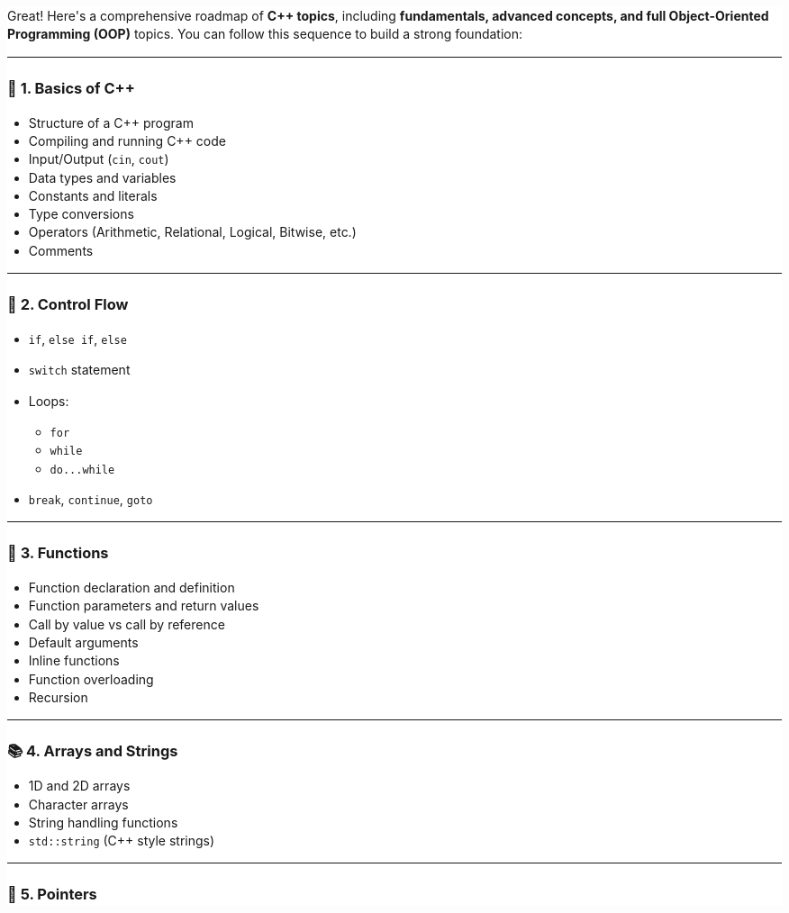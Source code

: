 Great! Here's a comprehensive roadmap of **C++ topics**, including **fundamentals, advanced concepts, and full Object-Oriented Programming (OOP)** topics. You can follow this sequence to build a strong foundation:

---

### 🧱 **1. Basics of C++**

* Structure of a C++ program
* Compiling and running C++ code
* Input/Output (`cin`, `cout`)
* Data types and variables
* Constants and literals
* Type conversions
* Operators (Arithmetic, Relational, Logical, Bitwise, etc.)
* Comments

---

### 🔁 **2. Control Flow**

* `if`, `else if`, `else`
* `switch` statement
* Loops:

  * `for`
  * `while`
  * `do...while`
* `break`, `continue`, `goto`

---

### 🧮 **3. Functions**

* Function declaration and definition
* Function parameters and return values
* Call by value vs call by reference
* Default arguments
* Inline functions
* Function overloading
* Recursion

---

### 📚 **4. Arrays and Strings**

* 1D and 2D arrays
* Character arrays
* String handling functions
* `std::string` (C++ style strings)

---

### 🧱 **5. Pointers**
